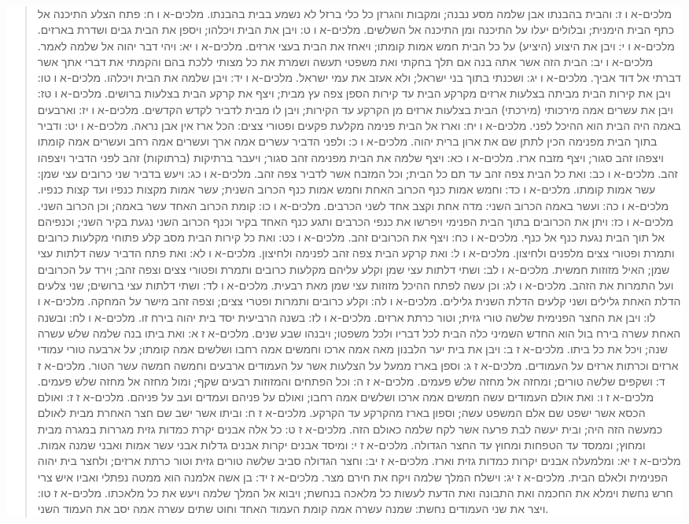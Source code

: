 > מלכים-א ו ז: והבית בהבנתו אבן שלמה מסע נבנה; ומקבות והגרזן כל כלי ברזל לא נשמע בבית בהבנתו.
> מלכים-א ו ח: פתח הצלע התיכנה אל כתף הבית הימנית; ובלולים יעלו על התיכנה ומן התיכנה אל השלשים.
> מלכים-א ו ט: ויבן את הבית ויכלהו; ויספן את הבית גבים ושדרת בארזים.
> מלכים-א ו י: ויבן את היצוע (היציע) על כל הבית חמש אמות קומתו; ויאחז את הבית בעצי ארזים.
> מלכים-א ו יא: ויהי דבר יהוה אל שלמה לאמר.
> מלכים-א ו יב: הבית הזה אשר אתה בנה אם תלך בחקתי ואת משפטי תעשה ושמרת את כל מצותי ללכת בהם והקמתי את דברי אתך אשר דברתי אל דוד אביך.
> מלכים-א ו יג: ושכנתי בתוך בני ישראל; ולא אעזב את עמי ישראל.
> מלכים-א ו יד: ויבן שלמה את הבית ויכלהו.
> מלכים-א ו טו: ויבן את קירות הבית מביתה בצלעות ארזים מקרקע הבית עד קירות הספן צפה עץ מבית; ויצף את קרקע הבית בצלעות ברושים.
> מלכים-א ו טז: ויבן את עשרים אמה מירכותי (מירכתי) הבית בצלעות ארזים מן הקרקע עד הקירות; ויבן לו מבית לדביר לקדש הקדשים.
> מלכים-א ו יז: וארבעים באמה היה הבית הוא ההיכל לפני.
> מלכים-א ו יח: וארז אל הבית פנימה מקלעת פקעים ופטורי צצים:  הכל ארז אין אבן נראה.
> מלכים-א ו יט: ודביר בתוך הבית מפנימה הכין לתתן שם את ארון ברית יהוה.
> מלכים-א ו כ: ולפני הדביר עשרים אמה ארך ועשרים אמה רחב ועשרים אמה קומתו ויצפהו זהב סגור; ויצף מזבח ארז.
> מלכים-א ו כא: ויצף שלמה את הבית מפנימה זהב סגור; ויעבר ברתיקות (ברתוקות) זהב לפני הדביר ויצפהו זהב.
> מלכים-א ו כב: ואת כל הבית צפה זהב עד תם כל הבית; וכל המזבח אשר לדביר צפה זהב.
> מלכים-א ו כג: ויעש בדביר שני כרובים עצי שמן:  עשר אמות קומתו.
> מלכים-א ו כד: וחמש אמות כנף הכרוב האחת וחמש אמות כנף הכרוב השנית; עשר אמות מקצות כנפיו ועד קצות כנפיו.
> מלכים-א ו כה: ועשר באמה הכרוב השני:  מדה אחת וקצב אחד לשני הכרבים.
> מלכים-א ו כו: קומת הכרוב האחד עשר באמה; וכן הכרוב השני.
> מלכים-א ו כז: ויתן את הכרובים בתוך הבית הפנימי ויפרשו את כנפי הכרבים ותגע כנף האחד בקיר וכנף הכרוב השני נגעת בקיר השני; וכנפיהם אל תוך הבית נגעת כנף אל כנף.
> מלכים-א ו כח: ויצף את הכרובים זהב.
> מלכים-א ו כט: ואת כל קירות הבית מסב קלע פתוחי מקלעות כרובים ותמרת ופטורי צצים מלפנים ולחיצון.
> מלכים-א ו ל: ואת קרקע הבית צפה זהב לפנימה ולחיצון.
> מלכים-א ו לא: ואת פתח הדביר עשה דלתות עצי שמן; האיל מזוזות חמשית.
> מלכים-א ו לב: ושתי דלתות עצי שמן וקלע עליהם מקלעות כרובים ותמרת ופטורי צצים וצפה זהב; וירד על הכרובים ועל התמרות את הזהב.
> מלכים-א ו לג: וכן עשה לפתח ההיכל מזוזות עצי שמן מאת רבעית.
> מלכים-א ו לד: ושתי דלתות עצי ברושים; שני צלעים הדלת האחת גלילים ושני קלעים הדלת השנית גלילים.
> מלכים-א ו לה: וקלע כרובים ותמרות ופטרי צצים; וצפה זהב מישר על המחקה.
> מלכים-א ו לו: ויבן את החצר הפנימית שלשה טורי גזית; וטור כרתת ארזים.
> מלכים-א ו לז: בשנה הרביעית יסד בית יהוה בירח זו.
> מלכים-א ו לח: ובשנה האחת עשרה בירח בול הוא החדש השמיני כלה הבית לכל דבריו ולכל משפטו; ויבנהו שבע שנים.
> מלכים-א ז א: ואת ביתו בנה שלמה שלש עשרה שנה; ויכל את כל ביתו.
> מלכים-א ז ב: ויבן את בית יער הלבנון מאה אמה ארכו וחמשים אמה רחבו ושלשים אמה קומתו; על ארבעה טורי עמודי ארזים וכרתות ארזים על העמודים.
> מלכים-א ז ג: וספן בארז ממעל על הצלעות אשר על העמודים ארבעים וחמשה חמשה עשר הטור.
> מלכים-א ז ד: ושקפים שלשה טורים; ומחזה אל מחזה שלש פעמים.
> מלכים-א ז ה: וכל הפתחים והמזוזות רבעים שקף; ומול מחזה אל מחזה שלש פעמים.
> מלכים-א ז ו: ואת אולם העמודים עשה חמשים אמה ארכו ושלשים אמה רחבו; ואולם על פניהם ועמדים ועב על פניהם.
> מלכים-א ז ז: ואולם הכסא אשר ישפט שם אלם המשפט עשה; וספון בארז מהקרקע עד הקרקע.
> מלכים-א ז ח: וביתו אשר ישב שם חצר האחרת מבית לאולם כמעשה הזה היה; ובית יעשה לבת פרעה אשר לקח שלמה כאולם הזה.
> מלכים-א ז ט: כל אלה אבנים יקרת כמדות גזית מגררות במגרה מבית ומחוץ; וממסד עד הטפחות ומחוץ עד החצר הגדולה.
> מלכים-א ז י: ומיסד אבנים יקרות אבנים גדלות אבני עשר אמות ואבני שמנה אמות.
> מלכים-א ז יא: ומלמעלה אבנים יקרות כמדות גזית וארז.
> מלכים-א ז יב: וחצר הגדולה סביב שלשה טורים גזית וטור כרתת ארזים; ולחצר בית יהוה הפנימית ולאלם הבית.
> מלכים-א ז יג: וישלח המלך שלמה ויקח את חירם מצר.
> מלכים-א ז יד: בן אשה אלמנה הוא ממטה נפתלי ואביו איש צרי חרש נחשת וימלא את החכמה ואת התבונה ואת הדעת לעשות כל מלאכה בנחשת; ויבוא אל המלך שלמה ויעש את כל מלאכתו.
> מלכים-א ז טו: ויצר את שני העמודים נחשת:  שמנה עשרה אמה קומת העמוד האחד וחוט שתים עשרה אמה יסב את העמוד השני.